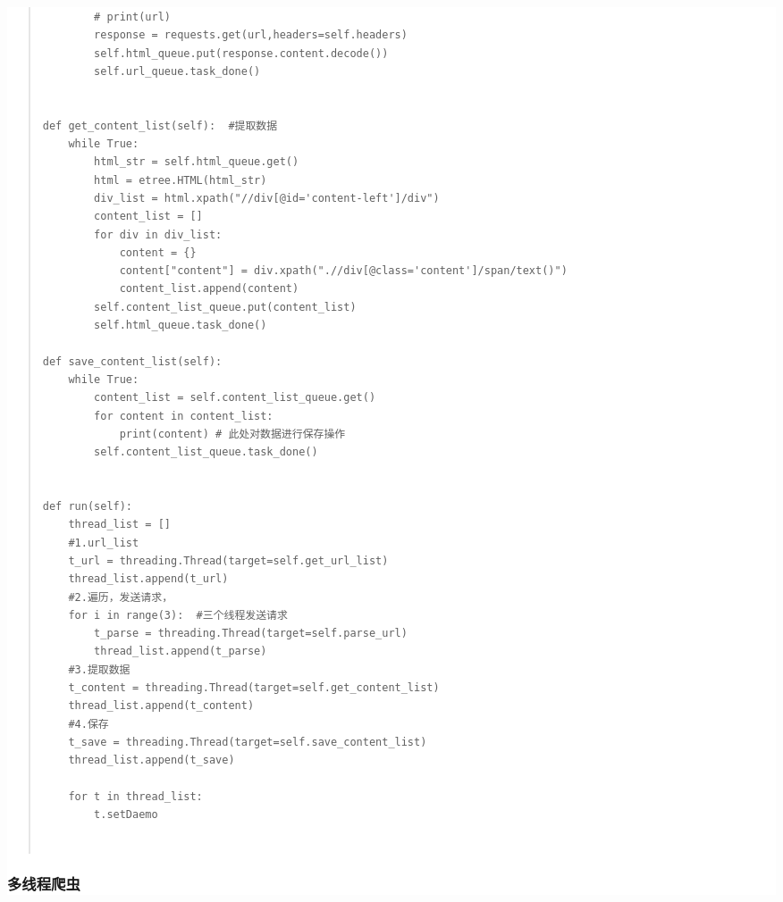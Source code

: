 >             # print(url)
>             response = requests.get(url,headers=self.headers)
>             self.html_queue.put(response.content.decode())
>             self.url_queue.task_done()
> 
> 
>     def get_content_list(self):  #提取数据
>         while True:
>             html_str = self.html_queue.get()
>             html = etree.HTML(html_str)
>             div_list = html.xpath("//div[@id='content-left']/div")
>             content_list = []
>             for div in div_list:
>                 content = {}
>                 content["content"] = div.xpath(".//div[@class='content']/span/text()")
>                 content_list.append(content)
>             self.content_list_queue.put(content_list)
>             self.html_queue.task_done()
> 
>     def save_content_list(self):
>         while True:
>             content_list = self.content_list_queue.get()
>             for content in content_list:
>                 print(content) # 此处对数据进行保存操作
>             self.content_list_queue.task_done()
> 
> 
>     def run(self):
>         thread_list = []
>         #1.url_list
>         t_url = threading.Thread(target=self.get_url_list)
>         thread_list.append(t_url)
>         #2.遍历，发送请求，
>         for i in range(3):  #三个线程发送请求
>             t_parse = threading.Thread(target=self.parse_url)
>             thread_list.append(t_parse)
>         #3.提取数据
>         t_content = threading.Thread(target=self.get_content_list)
>         thread_list.append(t_content)
>         #4.保存
>         t_save = threading.Thread(target=self.save_content_list)
>         thread_list.append(t_save)
> 
>         for t in thread_list:
>             t.setDaemo
> ~~~
>
> 

### 多线程爬虫
